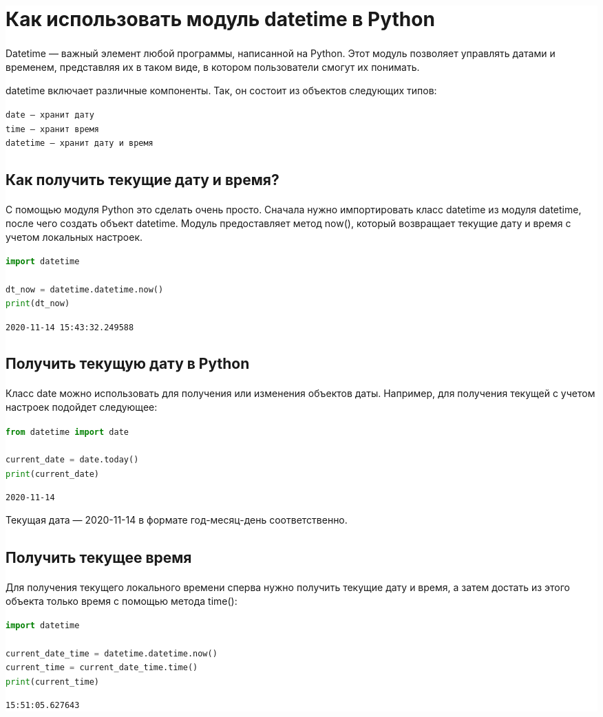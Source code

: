 # Как использовать модуль datetime в Python

Datetime — важный элемент любой программы, написанной на Python. Этот модуль позволяет управлять датами и временем, представляя их в таком виде, в котором пользователи смогут их понимать.

datetime включает различные компоненты. Так, он состоит из объектов следующих типов:

    date — хранит дату
    time — хранит время
    datetime — хранит дату и время

## Как получить текущие дату и время?

С помощью модуля Python это сделать очень просто. Сначала нужно импортировать класс datetime из модуля datetime, после чего создать объект datetime. Модуль предоставляет метод now(), который возвращает текущие дату и время с учетом локальных настроек.

```python
import datetime

dt_now = datetime.datetime.now()
print(dt_now)
```

    2020-11-14 15:43:32.249588

## Получить текущую дату в Python

Класс date можно использовать для получения или изменения объектов даты. Например, для получения текущей с учетом настроек подойдет следующее:

```python
from datetime import date

current_date = date.today()
print(current_date)
```
    2020-11-14

Текущая дата — 2020-11-14 в формате год-месяц-день соответственно.

## Получить текущее время

Для получения текущего локального времени сперва нужно получить текущие дату и время, а затем достать из этого объекта только время с помощью метода time():

```python
import datetime

current_date_time = datetime.datetime.now()
current_time = current_date_time.time()
print(current_time)
```
    15:51:05.627643
